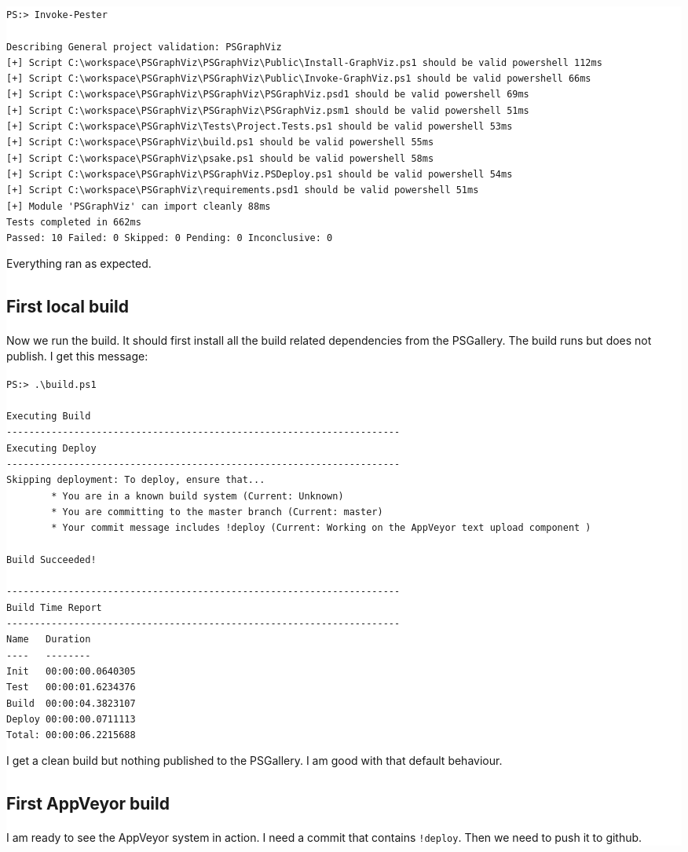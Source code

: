     PS:> Invoke-Pester

    Describing General project validation: PSGraphViz
    [+] Script C:\workspace\PSGraphViz\PSGraphViz\Public\Install-GraphViz.ps1 should be valid powershell 112ms
    [+] Script C:\workspace\PSGraphViz\PSGraphViz\Public\Invoke-GraphViz.ps1 should be valid powershell 66ms
    [+] Script C:\workspace\PSGraphViz\PSGraphViz\PSGraphViz.psd1 should be valid powershell 69ms
    [+] Script C:\workspace\PSGraphViz\PSGraphViz\PSGraphViz.psm1 should be valid powershell 51ms
    [+] Script C:\workspace\PSGraphViz\Tests\Project.Tests.ps1 should be valid powershell 53ms
    [+] Script C:\workspace\PSGraphViz\build.ps1 should be valid powershell 55ms
    [+] Script C:\workspace\PSGraphViz\psake.ps1 should be valid powershell 58ms
    [+] Script C:\workspace\PSGraphViz\PSGraphViz.PSDeploy.ps1 should be valid powershell 54ms
    [+] Script C:\workspace\PSGraphViz\requirements.psd1 should be valid powershell 51ms
    [+] Module 'PSGraphViz' can import cleanly 88ms
    Tests completed in 662ms
    Passed: 10 Failed: 0 Skipped: 0 Pending: 0 Inconclusive: 0

Everything ran as expected.

## First local build
Now we run the build. It should first install all the build related dependencies from the PSGallery. The build runs but does not publish. I get this message:

    PS:> .\build.ps1

    Executing Build
    ----------------------------------------------------------------------
    Executing Deploy
    ----------------------------------------------------------------------
    Skipping deployment: To deploy, ensure that...
            * You are in a known build system (Current: Unknown)
            * You are committing to the master branch (Current: master)
            * Your commit message includes !deploy (Current: Working on the AppVeyor text upload component )

    Build Succeeded!

    ----------------------------------------------------------------------
    Build Time Report
    ----------------------------------------------------------------------
    Name   Duration
    ----   --------
    Init   00:00:00.0640305
    Test   00:00:01.6234376
    Build  00:00:04.3823107
    Deploy 00:00:00.0711113
    Total: 00:00:06.2215688

I get a clean build but nothing published to the PSGallery. I am good with that default behaviour.

## First AppVeyor build

I am ready to see the AppVeyor system in action. I need a commit that contains `!deploy`. Then we need to push it to github.
